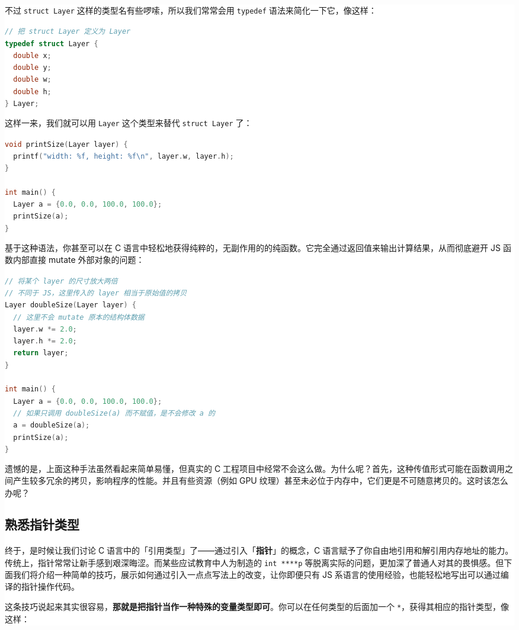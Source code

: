 不过 `struct Layer` 这样的类型名有些啰嗦，所以我们常常会用 `typedef` 语法来简化一下它，像这样：

``` c
// 把 struct Layer 定义为 Layer
typedef struct Layer {
  double x;
  double y;
  double w;
  double h;
} Layer;
```

这样一来，我们就可以用 `Layer` 这个类型来替代 `struct Layer` 了：

``` c
void printSize(Layer layer) {
  printf("width: %f, height: %f\n", layer.w, layer.h);
}

int main() {
  Layer a = {0.0, 0.0, 100.0, 100.0};
  printSize(a);
}
```

基于这种语法，你甚至可以在 C 语言中轻松地获得纯粹的，无副作用的的纯函数。它完全通过返回值来输出计算结果，从而彻底避开 JS 函数内部直接 mutate 外部对象的问题：

``` c
// 将某个 layer 的尺寸放大两倍
// 不同于 JS，这里传入的 layer 相当于原始值的拷贝
Layer doubleSize(Layer layer) {
  // 这里不会 mutate 原本的结构体数据
  layer.w *= 2.0;
  layer.h *= 2.0;
  return layer;
}

int main() {
  Layer a = {0.0, 0.0, 100.0, 100.0};
  // 如果只调用 doubleSize(a) 而不赋值，是不会修改 a 的
  a = doubleSize(a);
  printSize(a);
}
```

遗憾的是，上面这种手法虽然看起来简单易懂，但真实的 C 工程项目中经常不会这么做。为什么呢？首先，这种传值形式可能在函数调用之间产生较多冗余的拷贝，影响程序的性能。并且有些资源（例如 GPU 纹理）甚至未必位于内存中，它们更是不可随意拷贝的。这时该怎么办呢？

## 熟悉指针类型
终于，是时候让我们讨论 C 语言中的「引用类型」了——通过引入「**指针**」的概念，C 语言赋予了你自由地引用和解引用内存地址的能力。传统上，指针常常让新手感到艰深晦涩。而某些应试教育中人为制造的 `int ****p` 等脱离实际的问题，更加深了普通人对其的畏惧感。但下面我们将介绍一种简单的技巧，展示如何通过引入一点点写法上的改变，让你即便只有 JS 系语言的使用经验，也能轻松地写出可以通过编译的指针操作代码。

这条技巧说起来其实很容易，**那就是把指针当作一种特殊的变量类型即可**。你可以在任何类型的后面加一个 `*`，获得其相应的指针类型，像这样：

